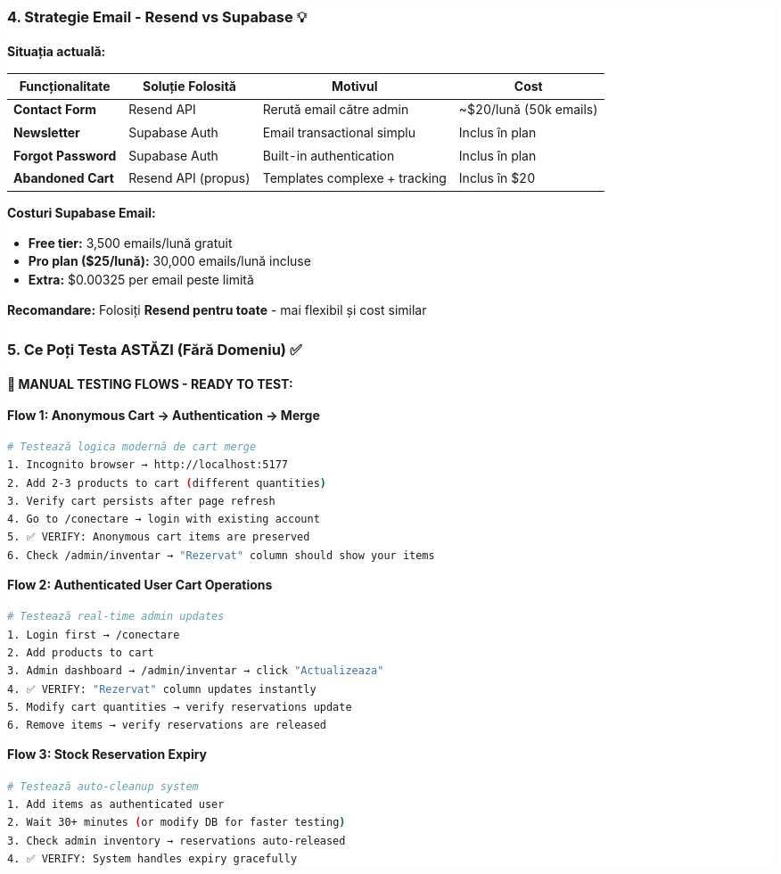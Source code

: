 ### 4. **Strategie Email - Resend vs Supabase** 💡

**Situația actuală:**

| Funcționalitate | Soluție Folosită | Motivul | Cost |
|-----------------|------------------|---------|------|
| **Contact Form** | Resend API | Rerută email către admin | ~$20/lună (50k emails) |
| **Newsletter** | Supabase Auth | Email transactional simplu | Inclus în plan |
| **Forgot Password** | Supabase Auth | Built-in authentication | Inclus în plan |
| **Abandoned Cart** | Resend API (propus) | Templates complexe + tracking | Inclus în $20 |

**Costuri Supabase Email:**
- **Free tier:** 3,500 emails/lună gratuit
- **Pro plan ($25/lună):** 30,000 emails/lună incluse
- **Extra:** $0.00325 per email peste limită

**Recomandare:** Folosiți **Resend pentru toate** - mai flexibil și cost similar

### 5. **Ce Poți Testa ASTĂZI (Fără Domeniu)** ✅

**🧪 MANUAL TESTING FLOWS - READY TO TEST:**

**Flow 1: Anonymous Cart → Authentication → Merge**
```bash
# Testează logica modernă de cart merge
1. Incognito browser → http://localhost:5177
2. Add 2-3 products to cart (different quantities)  
3. Verify cart persists after page refresh
4. Go to /conectare → login with existing account
5. ✅ VERIFY: Anonymous cart items are preserved
6. Check /admin/inventar → "Rezervat" column should show your items
```

**Flow 2: Authenticated User Cart Operations**  
```bash
# Testează real-time admin updates
1. Login first → /conectare
2. Add products to cart
3. Admin dashboard → /admin/inventar → click "Actualizeaza"
4. ✅ VERIFY: "Rezervat" column updates instantly
5. Modify cart quantities → verify reservations update
6. Remove items → verify reservations are released
```

**Flow 3: Stock Reservation Expiry**
```bash
# Testează auto-cleanup system
1. Add items as authenticated user
2. Wait 30+ minutes (or modify DB for faster testing)
3. Check admin inventory → reservations auto-released
4. ✅ VERIFY: System handles expiry gracefully
```
